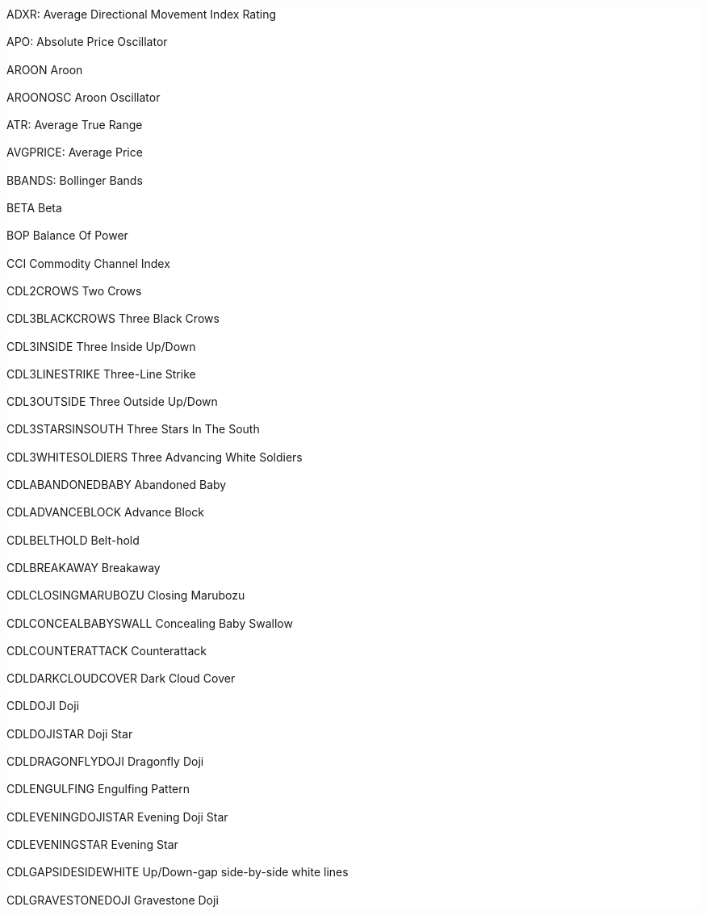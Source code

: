 ADXR: Average Directional Movement Index Rating

APO: Absolute Price Oscillator

AROON               Aroon

AROONOSC            Aroon Oscillator

ATR: Average True Range

AVGPRICE: Average Price

BBANDS: Bollinger Bands

BETA                Beta

BOP                 Balance Of Power

CCI                 Commodity Channel Index

CDL2CROWS           Two Crows

CDL3BLACKCROWS      Three Black Crows

CDL3INSIDE          Three Inside Up/Down

CDL3LINESTRIKE      Three-Line Strike

CDL3OUTSIDE         Three Outside Up/Down

CDL3STARSINSOUTH    Three Stars In The South

CDL3WHITESOLDIERS   Three Advancing White Soldiers

CDLABANDONEDBABY    Abandoned Baby

CDLADVANCEBLOCK     Advance Block

CDLBELTHOLD         Belt-hold

CDLBREAKAWAY        Breakaway

CDLCLOSINGMARUBOZU  Closing Marubozu

CDLCONCEALBABYSWALL Concealing Baby Swallow

CDLCOUNTERATTACK    Counterattack

CDLDARKCLOUDCOVER   Dark Cloud Cover

CDLDOJI             Doji

CDLDOJISTAR         Doji Star

CDLDRAGONFLYDOJI    Dragonfly Doji

CDLENGULFING        Engulfing Pattern

CDLEVENINGDOJISTAR  Evening Doji Star

CDLEVENINGSTAR      Evening Star

CDLGAPSIDESIDEWHITE Up/Down-gap side-by-side white lines

CDLGRAVESTONEDOJI   Gravestone Doji
